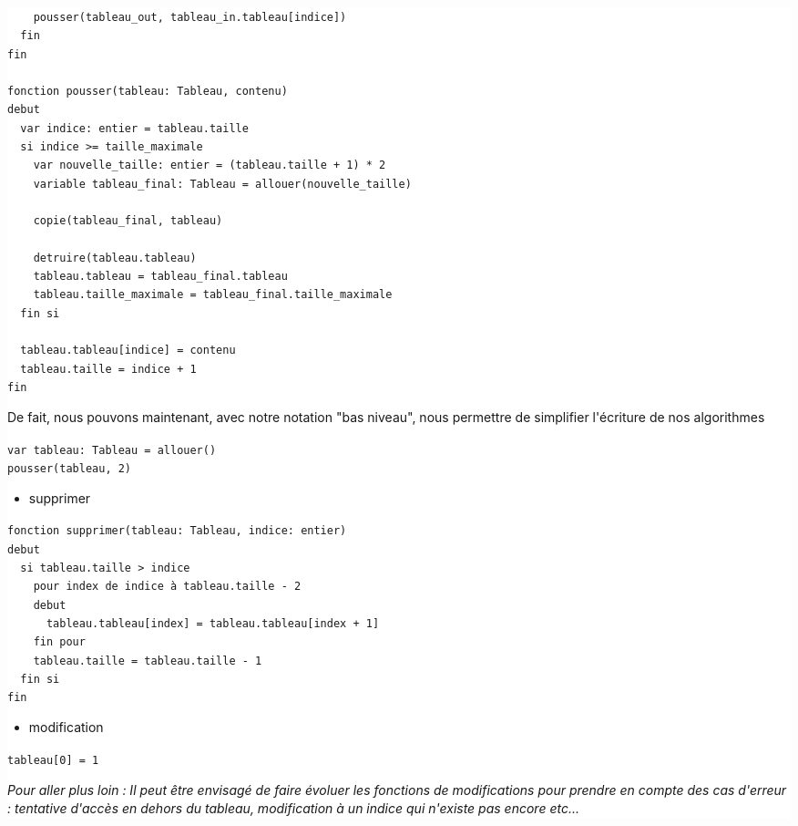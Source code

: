```
    pousser(tableau_out, tableau_in.tableau[indice])
  fin
fin

fonction pousser(tableau: Tableau, contenu)
debut
  var indice: entier = tableau.taille
  si indice >= taille_maximale
    var nouvelle_taille: entier = (tableau.taille + 1) * 2
    variable tableau_final: Tableau = allouer(nouvelle_taille)

    copie(tableau_final, tableau)

    detruire(tableau.tableau)
    tableau.tableau = tableau_final.tableau
    tableau.taille_maximale = tableau_final.taille_maximale
  fin si

  tableau.tableau[indice] = contenu
  tableau.taille = indice + 1
fin
```

De fait, nous pouvons maintenant, avec notre notation "bas niveau", nous permettre de simplifier l'écriture de nos algorithmes
```
var tableau: Tableau = allouer()
pousser(tableau, 2)
```


- supprimer

```
fonction supprimer(tableau: Tableau, indice: entier)
debut
  si tableau.taille > indice
    pour index de indice à tableau.taille - 2
    debut
      tableau.tableau[index] = tableau.tableau[index + 1]
    fin pour
    tableau.taille = tableau.taille - 1
  fin si
fin
```

- modification

```
tableau[0] = 1
```

*Pour aller plus loin : Il peut être envisagé de faire évoluer les fonctions de modifications pour prendre en compte des cas d'erreur : tentative d'accès en dehors du tableau, modification à un indice qui n'existe pas encore etc...*
